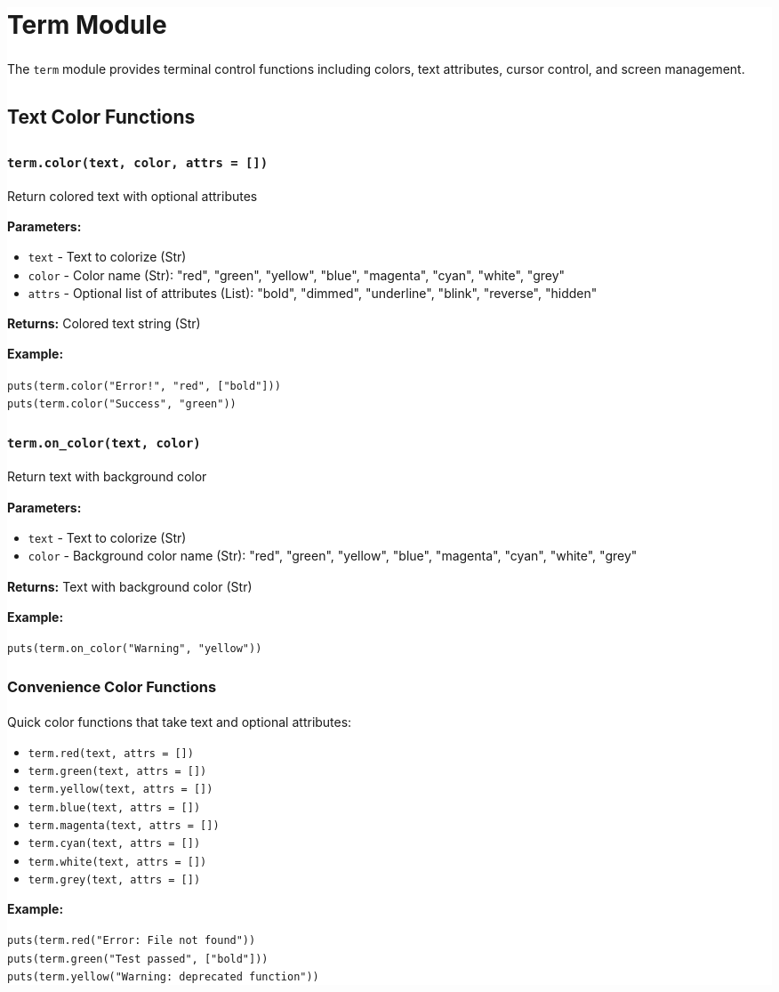 # Term Module

The `term` module provides terminal control functions including colors, text attributes, cursor control, and screen management.

## Text Color Functions

### `term.color(text, color, attrs = [])`
Return colored text with optional attributes

**Parameters:**
- `text` - Text to colorize (Str)
- `color` - Color name (Str): "red", "green", "yellow", "blue", "magenta", "cyan", "white", "grey"
- `attrs` - Optional list of attributes (List): "bold", "dimmed", "underline", "blink", "reverse", "hidden"

**Returns:** Colored text string (Str)

**Example:**
```
puts(term.color("Error!", "red", ["bold"]))
puts(term.color("Success", "green"))
```

### `term.on_color(text, color)`
Return text with background color

**Parameters:**
- `text` - Text to colorize (Str)
- `color` - Background color name (Str): "red", "green", "yellow", "blue", "magenta", "cyan", "white", "grey"

**Returns:** Text with background color (Str)

**Example:**
```
puts(term.on_color("Warning", "yellow"))
```

### Convenience Color Functions

Quick color functions that take text and optional attributes:

- `term.red(text, attrs = [])`
- `term.green(text, attrs = [])`
- `term.yellow(text, attrs = [])`
- `term.blue(text, attrs = [])`
- `term.magenta(text, attrs = [])`
- `term.cyan(text, attrs = [])`
- `term.white(text, attrs = [])`
- `term.grey(text, attrs = [])`

**Example:**
```
puts(term.red("Error: File not found"))
puts(term.green("Test passed", ["bold"]))
puts(term.yellow("Warning: deprecated function"))
```
